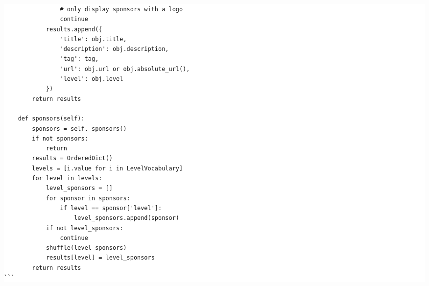 ````{admonition} Solution
                # only display sponsors with a logo
                continue
            results.append({
                'title': obj.title,
                'description': obj.description,
                'tag': tag,
                'url': obj.url or obj.absolute_url(),
                'level': obj.level
            })
        return results

    def sponsors(self):
        sponsors = self._sponsors()
        if not sponsors:
            return
        results = OrderedDict()
        levels = [i.value for i in LevelVocabulary]
        for level in levels:
            level_sponsors = []
            for sponsor in sponsors:
                if level == sponsor['level']:
                    level_sponsors.append(sponsor)
            if not level_sponsors:
                continue
            shuffle(level_sponsors)
            results[level] = level_sponsors
        return results
```
````
